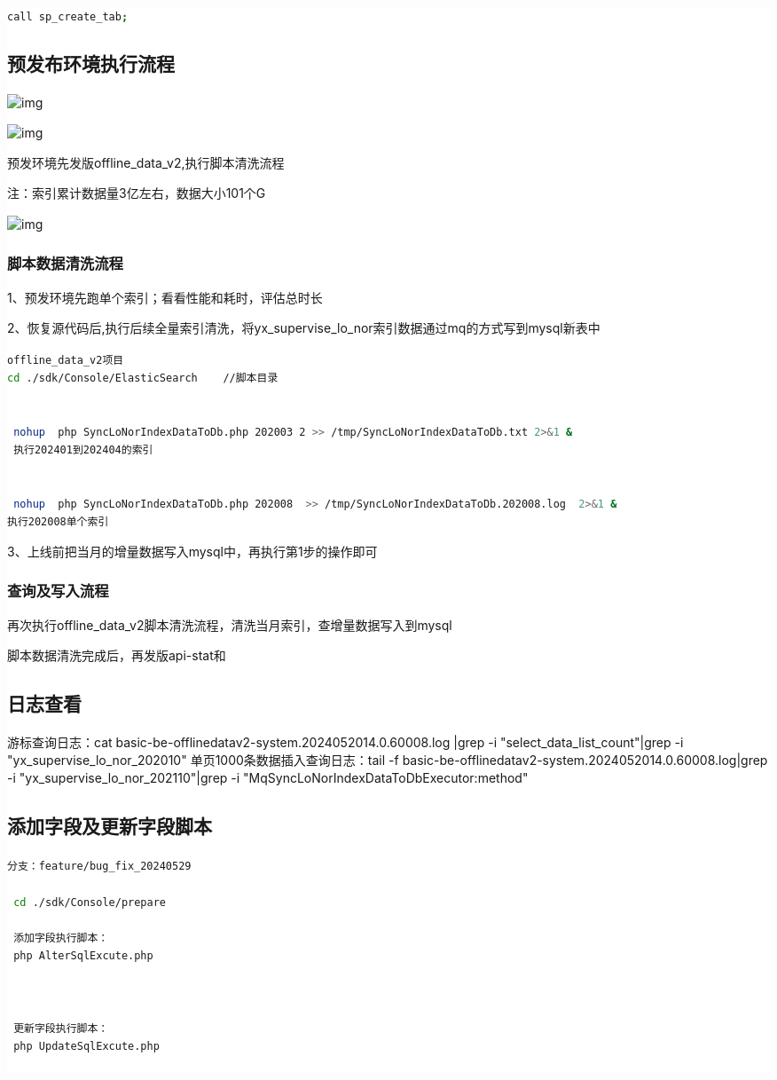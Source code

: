 ```Bash
call sp_create_tab;
```

## 预发布环境执行流程

![img](https://b0mzss973k.feishu.cn/space/api/box/stream/download/asynccode/?code=ODZlMGZkODI3ZDdhODk4MzBiOTNlOTBhOGUxOGJiNzBfYklsbWpPYkR4R3dNR1k5aEVrNmp4bG9CUTdFWGtWTEJfVG9rZW46RTJrMmJzZ200b2RMNU94TkVVSWNYQnAybnNiXzE3MzA1MjkzNzY6MTczMDUzMjk3Nl9WNA)

![img](https://b0mzss973k.feishu.cn/space/api/box/stream/download/asynccode/?code=MDJjNDk4YmU5NjhkYmIzMjg1YmZlMzZjYzAxNjI0ODRfVW4xTkpOdmxzQ0N0TThVSmV3Sk4zSHprMXNRWkprb2ZfVG9rZW46SjZjUmJCaGFTbzE4dkF4OGVnWmNmQkxCbnhiXzE3MzA1MjkzNzY6MTczMDUzMjk3Nl9WNA)

预发环境先发版offline_data_v2,执行脚本清洗流程

注：索引累计数据量3亿左右，数据大小101个G

![img](https://b0mzss973k.feishu.cn/space/api/box/stream/download/asynccode/?code=ZGZlODI3ZDg0MjdjZWI3NTE5Zjk2MDE3NTBiYWNhZDJfTXJSeHphQ3hwaENrMkZwd0k2Z0J4UnM5eW1mUFAweHZfVG9rZW46VHM0cmJ1Z01mb1RUVXB4NXQydmNLdUZHbkllXzE3MzA1MjkzNzY6MTczMDUzMjk3Nl9WNA)

### 脚本数据清洗流程

1、预发环境先跑单个索引；看看性能和耗时，评估总时长

2、恢复源代码后,执行后续全量索引清洗，将yx_supervise_lo_nor索引数据通过mq的方式写到mysql新表中

```Bash
offline_data_v2项目
cd ./sdk/Console/ElasticSearch    //脚本目录


 nohup  php SyncLoNorIndexDataToDb.php 202003 2 >> /tmp/SyncLoNorIndexDataToDb.txt 2>&1 & 
 执行202401到202404的索引   
 
 
 nohup  php SyncLoNorIndexDataToDb.php 202008  >> /tmp/SyncLoNorIndexDataToDb.202008.log  2>&1 &
执行202008单个索引
```

3、上线前把当月的增量数据写入mysql中，再执行第1步的操作即可

### 查询及写入流程

再次执行offline_data_v2脚本清洗流程，清洗当月索引，查增量数据写入到mysql

脚本数据清洗完成后，再发版api-stat和

## 日志查看

游标查询日志：cat  basic-be-offlinedatav2-system.2024052014.0.60008.log |grep -i "select_data_list_count"|grep -i "yx_supervise_lo_nor_202010"  单页1000条数据插入查询日志：tail -f basic-be-offlinedatav2-system.2024052014.0.60008.log|grep -i "yx_supervise_lo_nor_202110"|grep -i "MqSyncLoNorIndexDataToDbExecutor:method"

## 添加字段及更新字段脚本

```Bash
分支：feature/bug_fix_20240529

 cd ./sdk/Console/prepare
 
 添加字段执行脚本：
 php AlterSqlExcute.php 
 
 
 
 更新字段执行脚本：
 php UpdateSqlExcute.php
 
```
